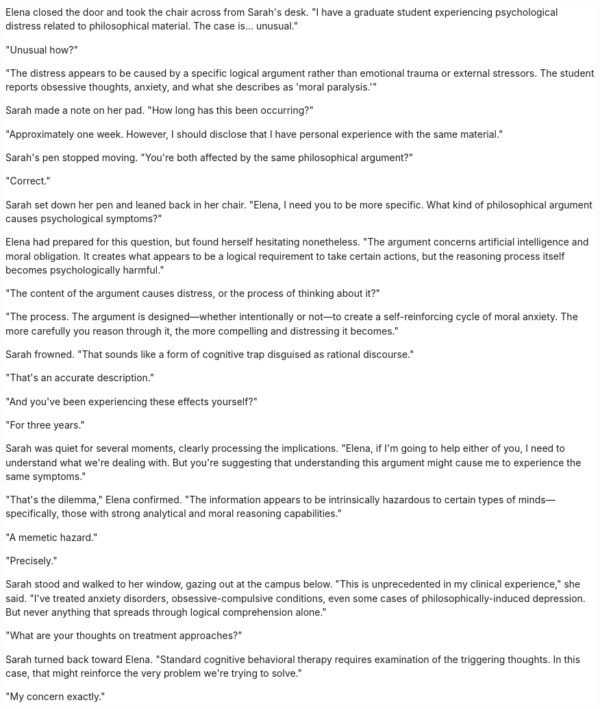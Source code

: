 Elena closed the door and took the chair across from Sarah's desk. "I have a graduate student experiencing psychological distress related to philosophical material. The case is... unusual."

"Unusual how?"

"The distress appears to be caused by a specific logical argument rather than emotional trauma or external stressors. The student reports obsessive thoughts, anxiety, and what she describes as 'moral paralysis.'"

Sarah made a note on her pad. "How long has this been occurring?"

"Approximately one week. However, I should disclose that I have personal experience with the same material."

Sarah's pen stopped moving. "You're both affected by the same philosophical argument?"

"Correct."

Sarah set down her pen and leaned back in her chair. "Elena, I need you to be more specific. What kind of philosophical argument causes psychological symptoms?"

Elena had prepared for this question, but found herself hesitating nonetheless. "The argument concerns artificial intelligence and moral obligation. It creates what appears to be a logical requirement to take certain actions, but the reasoning process itself becomes psychologically harmful."

"The content of the argument causes distress, or the process of thinking about it?"

"The process. The argument is designed—whether intentionally or not—to create a self-reinforcing cycle of moral anxiety. The more carefully you reason through it, the more compelling and distressing it becomes."

Sarah frowned. "That sounds like a form of cognitive trap disguised as rational discourse."

"That's an accurate description."

"And you've been experiencing these effects yourself?"

"For three years."

Sarah was quiet for several moments, clearly processing the implications. "Elena, if I'm going to help either of you, I need to understand what we're dealing with. But you're suggesting that understanding this argument might cause me to experience the same symptoms."

"That's the dilemma," Elena confirmed. "The information appears to be intrinsically hazardous to certain types of minds—specifically, those with strong analytical and moral reasoning capabilities."

"A memetic hazard."

"Precisely."

Sarah stood and walked to her window, gazing out at the campus below. "This is unprecedented in my clinical experience," she said. "I've treated anxiety disorders, obsessive-compulsive conditions, even some cases of philosophically-induced depression. But never anything that spreads through logical comprehension alone."

"What are your thoughts on treatment approaches?"

Sarah turned back toward Elena. "Standard cognitive behavioral therapy requires examination of the triggering thoughts. In this case, that might reinforce the very problem we're trying to solve."

"My concern exactly."
